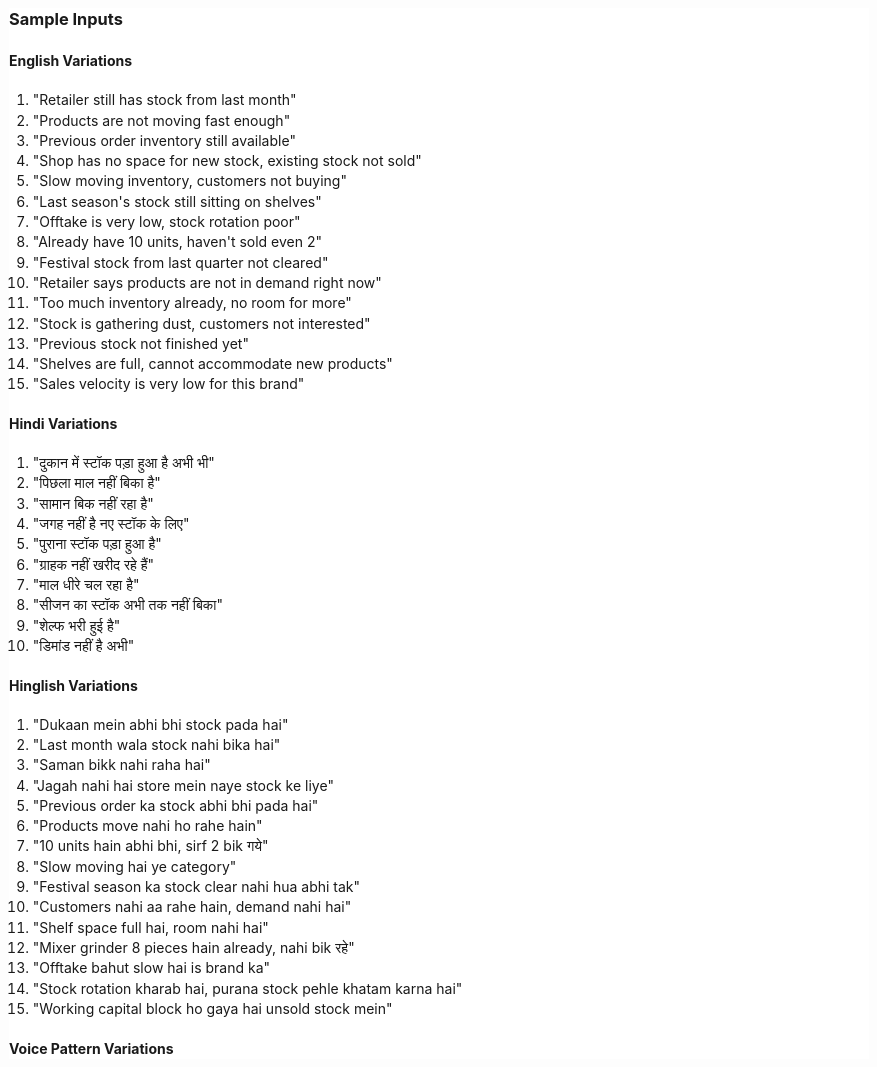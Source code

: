 
### Sample Inputs

#### English Variations
1. "Retailer still has stock from last month"
2. "Products are not moving fast enough"
3. "Previous order inventory still available"
4. "Shop has no space for new stock, existing stock not sold"
5. "Slow moving inventory, customers not buying"
6. "Last season's stock still sitting on shelves"
7. "Offtake is very low, stock rotation poor"
8. "Already have 10 units, haven't sold even 2"
9. "Festival stock from last quarter not cleared"
10. "Retailer says products are not in demand right now"
11. "Too much inventory already, no room for more"
12. "Stock is gathering dust, customers not interested"
13. "Previous stock not finished yet"
14. "Shelves are full, cannot accommodate new products"
15. "Sales velocity is very low for this brand"

#### Hindi Variations
1. "दुकान में स्टॉक पड़ा हुआ है अभी भी"
2. "पिछला माल नहीं बिका है"
3. "सामान बिक नहीं रहा है"
4. "जगह नहीं है नए स्टॉक के लिए"
5. "पुराना स्टॉक पड़ा हुआ है"
6. "ग्राहक नहीं खरीद रहे हैं"
7. "माल धीरे चल रहा है"
8. "सीजन का स्टॉक अभी तक नहीं बिका"
9. "शेल्फ भरी हुई है"
10. "डिमांड नहीं है अभी"

#### Hinglish Variations
1. "Dukaan mein abhi bhi stock pada hai"
2. "Last month wala stock nahi bika hai"
3. "Saman bikk nahi raha hai"
4. "Jagah nahi hai store mein naye stock ke liye"
5. "Previous order ka stock abhi bhi pada hai"
6. "Products move nahi ho rahe hain"
7. "10 units hain abhi bhi, sirf 2 bik गये"
8. "Slow moving hai ye category"
9. "Festival season ka stock clear nahi hua abhi tak"
10. "Customers nahi aa rahe hain, demand nahi hai"
11. "Shelf space full hai, room nahi hai"
12. "Mixer grinder 8 pieces hain already, nahi bik रहे"
13. "Offtake bahut slow hai is brand ka"
14. "Stock rotation kharab hai, purana stock pehle khatam karna hai"
15. "Working capital block ho gaya hai unsold stock mein"

#### Voice Pattern Variations
